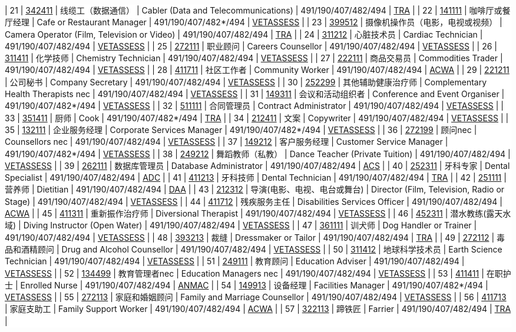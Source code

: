 | 21 | [342411] | 线缆工（数据通信） | Cabler (Data and Telecommunications) |  491/190/407/482/494 | [TRA] |
| 22 | [141111] | 咖啡厅或餐厅经理 | Cafe or Restaurant Manager |  491/190/407/482*/494 | [VETASSESS] | 
| 23 | [399512] | 摄像机操作员（电影，电视或视频） | Camera Operator (Film, Television or Video) |  491/190/407/482/494 | [TRA] |
| 24 | [311212] | 心脏技术员 | Cardiac Technician |  491/190/407/482/494 | [VETASSESS] |
| 25 | [272111] | 职业顾问 | Careers Counsellor |  491/190/407/482/494 | [VETASSESS] |
| 26 | [311411] | 化学技师 | Chemistry Technician | 491/190/407/482/494 | [VETASSESS] |
| 27 | [222111] | 商品交易员 | Commodities Trader | 491/190/407/482/494 | [VETASSESS] |
| 28 | [411711] | 社区工作者 | Community Worker | 491/190/407/482/494 | [ACWA] |
| 29 | [221211] | 公司秘书 | Company Secretary | 491/190/407/482/494 | [VETASSESS] |
| 30 | [252299] | 其他辅助健康治疗师 | Complementary Health Therapists nec | 491/190/407/482/494 | [VETASSESS] |
| 31 | [149311] | 会议和活动组织者 | Conference and Event Organiser | 491/190/407/482*/494 | [VETASSESS] |
| 32 | [511111] | 合同管理员 | Contract Administrator | 491/190/407/482/494 | [VETASSESS] |
| 33 | [351411] | 厨师 | Cook | 491/190/407/482*/494 | [TRA] |
| 34 | [212411] | 文案 | Copywriter | 491/190/407/482/494 | [VETASSESS] |
| 35 | [132111] | 企业服务经理 | Corporate Services Manager | 491/190/407/482*/494 | [VETASSESS] |
| 36 | [272199] | 顾问nec | Counsellors nec | 491/190/407/482/494 | [VETASSESS] |
| 37 | [149212] | 客户服务经理 | Customer Service Manager | 491/190/407/482*/494 | [VETASSESS] |
| 38 | [249212] | 舞蹈教师（私教） | Dance Teacher (Private Tuition) | 491/190/407/482/494 | [VETASSESS] |
| 39 | [262111] | 数据库管理员 | Database Administrator | 491/190/407/482/494 | [ACS] |
| 40 | [252311] | 牙科专家 | Dental Specialist | 491/190/407/482/494 | [ADC] |
| 41 | [411213] | 牙科技师 | Dental Technician | 491/190/407/482/494 | [TRA] |
| 42 | [251111] | 营养师 | Dietitian | 491/190/407/482/494 | [DAA] |
| 43 | [212312] | 导演(电影、电视、电台或舞台) | Director (Film, Television, Radio or Stage) | 491/190/407/482/494 | [VETASSESS] |
| 44 | [411712] | 残疾服务主任 | Disabilities Services Officer | 491/190/407/482/494 | [ACWA] |
| 45 | [411311] | 重新振作治疗师 | Diversional Therapist | 491/190/407/482/494 | [VETASSESS] |
| 46 | [452311] | 潜水教练(露天水域) | Diving Instructor (Open Water) | 491/190/407/482/494 | [VETASSESS] |
| 47 | [361111] | 训犬师 | Dog Handler or Trainer | 491/190/407/482/494 | [VETASSESS] |
| 48 | [393213] | 裁缝 | Dressmaker or Tailor | 491/190/407/482/494 | [TRA] |
| 49 | [272112] | 毒品和酒精顾问 | Drug and Alcohol Counsellor | 491/190/407/482/494 | [VETASSESS] |
| 50 | [311412] | 地球科学技术员 | Earth Science Technician | 491/190/407/482/494 | [VETASSESS] |
| 51 | [249111] | 教育顾问 | Education Adviser | 491/190/407/482/494 | [VETASSESS] |
| 52 | [134499] | 教育管理者nec | Education Managers nec | 491/190/407/482/494 | [VETASSESS] |
| 53 | [411411] | 在职护士 | Enrolled Nurse | 491/190/407/482/494 | [ANMAC] |
| 54 | [149913] | 设备经理 | Facilities Manager | 491/190/407/482*/494 | [VETASSESS] |
| 55 | [272113] | 家庭和婚姻顾问 | Family and Marriage Counsellor | 491/190/407/482/494 | [VETASSESS] |
| 56 | [411713] | 家庭支助工 | Family Support Worker | 491/190/407/482/494 | [ACWA] |
| 57 | [322113] | 蹄铁匠 | Farrier | 491/190/407/482/494 | [TRA] |

[141999]: http://bbs.fcgvisa.com/t/flyabroad/1093?target=blank
[221111]: http://bbs.fcgvisa.com/t/flyabroad/895?target=blank
[224111]: http://bbs.fcgvisa.com/t/flyabroad/921?target=blank
[252211]: http://bbs.fcgvisa.com/t/flyabroad/1453?target=blank
[131113]: http://bbs.fcgvisa.com/t/flyabroad/998?target=blank
[225111]: http://bbs.fcgvisa.com/t/flyabroad/953?target=blank
[233911]: http://bbs.fcgvisa.com/t/flyabroad/1016?target=blank
[231111]: http://bbs.fcgvisa.com/t/flyabroad/966?target=blank
[234111]: http://bbs.fcgvisa.com/t/flyabroad/1023?target=blank
[233912]: http://bbs.fcgvisa.com/t/flyabroad/1017?target=blank
[234112]: http://bbs.fcgvisa.com/t/flyabroad/1024?target=blank
[311111]: http://bbs.fcgvisa.com/t/flyabroad/1152?target=blank
[334112]: http://bbs.fcgvisa.com/t/flyabroad/1250?target=blank
[342111]: http://bbs.fcgvisa.com/t/flyabroad/1309?target=blank
[323111]: http://bbs.fcgvisa.com/t/flyabroad/1216?target=blank
[323112]: http://bbs.fcgvisa.com/t/flyabroad/1217?target=blank
[323113]: http://bbs.fcgvisa.com/t/flyabroad/1218?target=blank
[411111]: http://bbs.fcgvisa.com/t/flyabroad/1294?target=blank
[149111]: http://bbs.fcgvisa.com/t/flyabroad/1100?target=blank
[311211]: http://bbs.fcgvisa.com/t/flyabroad/1153?target=blank
[253211]: http://bbs.fcgvisa.com/t/flyabroad/1432?target=blank
[261311]: http://bbs.fcgvisa.com/t/flyabroad/1272?target=blank
[361199]: http://bbs.fcgvisa.com/t/flyabroad/1332?target=blank
[121311]: http://bbs.fcgvisa.com/t/flyabroad/942?target=blank
[121111]: http://bbs.fcgvisa.com/t/flyabroad/875?target=blank
[362212]: http://bbs.fcgvisa.com/t/flyabroad/1337?target=blank
[232111]: http://bbs.fcgvisa.com/t/flyabroad/977?target=blank
[312111]: http://bbs.fcgvisa.com/t/flyabroad/1170?target=blank
[312199]: http://bbs.fcgvisa.com/t/flyabroad/1176?target=blank
[249211]: http://bbs.fcgvisa.com/t/flyabroad/1606?target=blank
[212111]: http://bbs.fcgvisa.com/t/flyabroad/863?target=blank
[139911]: http://bbs.fcgvisa.com/t/flyabroad/1081?target=blank
[252711]: http://bbs.fcgvisa.com/t/flyabroad/1437?target=blank
[321111]: http://bbs.fcgvisa.com/t/flyabroad/1200?target=blank
[351111]: http://bbs.fcgvisa.com/t/flyabroad/1322?target=blank
[271111]: http://bbs.fcgvisa.com/t/flyabroad/1115?target=blank
[121312]: http://bbs.fcgvisa.com/t/flyabroad/943?target=blank
[234513]: http://bbs.fcgvisa.com/t/flyabroad/1038?target=blank
[233913]: http://bbs.fcgvisa.com/t/flyabroad/1018?target=blank
[234514]: http://bbs.fcgvisa.com/t/flyabroad/1039?target=blank
[399111]: http://bbs.fcgvisa.com/t/flyabroad/1366?target=blank
[212212]: http://bbs.fcgvisa.com/t/flyabroad/870?target=blank
[234515]: http://bbs.fcgvisa.com/t/flyabroad/1040?target=blank
[331111]: http://bbs.fcgvisa.com/t/flyabroad/1237?target=blank
[312999]: http://bbs.fcgvisa.com/t/flyabroad/1191?target=blank
[312113]: http://bbs.fcgvisa.com/t/flyabroad/1172?target=blank
[342311]: http://bbs.fcgvisa.com/t/flyabroad/1313?target=blank
[351211]: http://bbs.fcgvisa.com/t/flyabroad/1324?target=blank
[394111]: http://bbs.fcgvisa.com/t/flyabroad/1358?target=blank
[342411]: http://bbs.fcgvisa.com/t/flyabroad/1318?target=blank
[141111]: http://bbs.fcgvisa.com/t/flyabroad/1087?target=blank
[399512]: http://bbs.fcgvisa.com/t/flyabroad/1380?target=blank
[141211]: http://bbs.fcgvisa.com/t/flyabroad/1088?target=blank
[311212]: http://bbs.fcgvisa.com/t/flyabroad/1154?target=blank
[253312]: http://bbs.fcgvisa.com/t/flyabroad/1430?target=blank
[253512]: http://bbs.fcgvisa.com/t/flyabroad/1415?target=blank
[272111]: http://bbs.fcgvisa.com/t/flyabroad/1122?target=blank
[331212]: http://bbs.fcgvisa.com/t/flyabroad/1240?target=blank
[331211]: http://bbs.fcgvisa.com/t/flyabroad/1239?target=blank
[232213]: http://bbs.fcgvisa.com/t/flyabroad/980?target=blank
[351311]: http://bbs.fcgvisa.com/t/flyabroad/1325?target=blank
[233111]: http://bbs.fcgvisa.com/t/flyabroad/993?target=blank
[399211]: http://bbs.fcgvisa.com/t/flyabroad/1369?target=blank
[234211]: http://bbs.fcgvisa.com/t/flyabroad/1026?target=blank
[311411]: http://bbs.fcgvisa.com/t/flyabroad/1164?target=blank
[111111]: http://bbs.fcgvisa.com/t/flyabroad/848?target=blank
[135111]: http://bbs.fcgvisa.com/t/flyabroad/1074?target=blank
[134111]: http://bbs.fcgvisa.com/t/flyabroad/1063?target=blank
[252111]: http://bbs.fcgvisa.com/t/flyabroad/1455?target=blank
[149912]: http://bbs.fcgvisa.com/t/flyabroad/1111?target=blank
[233211]: http://bbs.fcgvisa.com/t/flyabroad/996?target=blank
[312211]: http://bbs.fcgvisa.com/t/flyabroad/1177?target=blank
[312212]: http://bbs.fcgvisa.com/t/flyabroad/1178?target=blank
[599915]: http://bbs.fcgvisa.com/t/flyabroad/1534?target=blank
[253313]: http://bbs.fcgvisa.com/t/flyabroad/1429?target=blank
[272311]: http://bbs.fcgvisa.com/t/flyabroad/1129?target=blank
[222111]: http://bbs.fcgvisa.com/t/flyabroad/902?target=blank
[272611]: http://bbs.fcgvisa.com/t/flyabroad/1140?target=blank
[411711]: http://bbs.fcgvisa.com/t/flyabroad/1478?target=blank
[221211]: http://bbs.fcgvisa.com/t/flyabroad/898?target=blank
[252299]: http://bbs.fcgvisa.com/t/flyabroad/1448?target=blank
[263111]: http://bbs.fcgvisa.com/t/flyabroad/1280?target=blank
[149311]: http://bbs.fcgvisa.com/t/flyabroad/1106?target=blank
[234311]: http://bbs.fcgvisa.com/t/flyabroad/1029?target=blank
[234911]: http://bbs.fcgvisa.com/t/flyabroad/1048?target=blank
[312114]: http://bbs.fcgvisa.com/t/flyabroad/1173?target=blank
[133111]: http://bbs.fcgvisa.com/t/flyabroad/1014?target=blank
[511111]: http://bbs.fcgvisa.com/t/flyabroad/1492?target=blank
[351411]: http://bbs.fcgvisa.com/t/flyabroad/1326?target=blank
[212411]: http://bbs.fcgvisa.com/t/flyabroad/885?target=blank
[111211]: http://bbs.fcgvisa.com/t/flyabroad/849?target=blank
[132111]: http://bbs.fcgvisa.com/t/flyabroad/1003?target=blank
[121211]: http://bbs.fcgvisa.com/t/flyabroad/878?target=blank
[272199]: http://bbs.fcgvisa.com/t/flyabroad/1127?target=blank
[121299]: http://bbs.fcgvisa.com/t/flyabroad/939?target=blank
[149212]: http://bbs.fcgvisa.com/t/flyabroad/1105?target=blank
[121313]: http://bbs.fcgvisa.com/t/flyabroad/944?target=blank
[249212]: http://bbs.fcgvisa.com/t/flyabroad/1607?target=blank
[211112]: http://bbs.fcgvisa.com/t/flyabroad/914?target=blank
[262111]: http://bbs.fcgvisa.com/t/flyabroad/1277?target=blank
[411211]: http://bbs.fcgvisa.com/t/flyabroad/1404?target=blank
[252311]: http://bbs.fcgvisa.com/t/flyabroad/1447?target=blank
[411213]: http://bbs.fcgvisa.com/t/flyabroad/1412?target=blank
[411214]: http://bbs.fcgvisa.com/t/flyabroad/1417?target=blank
[252312]: http://bbs.fcgvisa.com/t/flyabroad/1446?target=blank
[253911]: http://bbs.fcgvisa.com/t/flyabroad/1400?target=blank
[261312]: http://bbs.fcgvisa.com/t/flyabroad/1273?target=blank
[253917]: http://bbs.fcgvisa.com/t/flyabroad/1388?target=blank
[321212]: http://bbs.fcgvisa.com/t/flyabroad/1202?target=blank
[251111]: http://bbs.fcgvisa.com/t/flyabroad/1471?target=blank
[212312]: http://bbs.fcgvisa.com/t/flyabroad/872?target=blank
[411712]: http://bbs.fcgvisa.com/t/flyabroad/1479?target=blank
[411311]: http://bbs.fcgvisa.com/t/flyabroad/1472?target=blank
[452311]: http://bbs.fcgvisa.com/t/flyabroad/1504?target=blank
[361111]: http://bbs.fcgvisa.com/t/flyabroad/1327?target=blank
[334113]: http://bbs.fcgvisa.com/t/flyabroad/1251?target=blank
[393213]: http://bbs.fcgvisa.com/t/flyabroad/1353?target=blank
[451211]: http://bbs.fcgvisa.com/t/flyabroad/1493?target=blank
[272112]: http://bbs.fcgvisa.com/t/flyabroad/1123?target=blank
[241111]: http://bbs.fcgvisa.com/t/flyabroad/1587?target=blank
[311412]: http://bbs.fcgvisa.com/t/flyabroad/1165?target=blank
[224311]: http://bbs.fcgvisa.com/t/flyabroad/930?target=blank
[249111]: http://bbs.fcgvisa.com/t/flyabroad/1604?target=blank
[134499]: http://bbs.fcgvisa.com/t/flyabroad/1073?target=blank
[272312]: http://bbs.fcgvisa.com/t/flyabroad/1130?target=blank
[233311]: http://bbs.fcgvisa.com/t/flyabroad/1005?target=blank
[312311]: http://bbs.fcgvisa.com/t/flyabroad/1179?target=blank
[312312]: http://bbs.fcgvisa.com/t/flyabroad/1180?target=blank
[342211]: http://bbs.fcgvisa.com/t/flyabroad/1311?target=blank
[341111]: http://bbs.fcgvisa.com/t/flyabroad/1301?target=blank
[341112]: http://bbs.fcgvisa.com/t/flyabroad/1303?target=blank
[342313]: http://bbs.fcgvisa.com/t/flyabroad/1315?target=blank
[342314]: http://bbs.fcgvisa.com/t/flyabroad/1316?target=blank
[342315]: http://bbs.fcgvisa.com/t/flyabroad/1317?target=blank
[233411]: http://bbs.fcgvisa.com/t/flyabroad/1006?target=blank
[253912]: http://bbs.fcgvisa.com/t/flyabroad/1397?target=blank
[441211]: http://bbs.fcgvisa.com/t/flyabroad/1486?target=blank
[253315]: http://bbs.fcgvisa.com/t/flyabroad/1427?target=blank
[133211]: http://bbs.fcgvisa.com/t/flyabroad/1054?target=blank
[233999]: http://bbs.fcgvisa.com/t/flyabroad/1022?target=blank
[233914]: http://bbs.fcgvisa.com/t/flyabroad/1019?target=blank
[411411]: http://bbs.fcgvisa.com/t/flyabroad/1473?target=blank
[234312]: http://bbs.fcgvisa.com/t/flyabroad/1030?target=blank
[233915]: http://bbs.fcgvisa.com/t/flyabroad/1020?target=blank
[251311]: http://bbs.fcgvisa.com/t/flyabroad/1465?target=blank
[139912]: http://bbs.fcgvisa.com/t/flyabroad/1082?target=blank
[234313]: http://bbs.fcgvisa.com/t/flyabroad/1031?target=blank
[234399]: http://bbs.fcgvisa.com/t/flyabroad/1033?target=blank
[234915]: http://bbs.fcgvisa.com/t/flyabroad/13038?target=blank
[221213]: http://bbs.fcgvisa.com/t/flyabroad/900?target=blank
[149913]: http://bbs.fcgvisa.com/t/flyabroad/1112?target=blank
[134411]: http://bbs.fcgvisa.com/t/flyabroad/1071?target=blank
[272113]: http://bbs.fcgvisa.com/t/flyabroad/1124?target=blank
[411713]: http://bbs.fcgvisa.com/t/flyabroad/1480?target=blank
[322113]: http://bbs.fcgvisa.com/t/flyabroad/1207?target=blank
[232311]: http://bbs.fcgvisa.com/t/flyabroad/982?target=blank
[333211]: http://bbs.fcgvisa.com/t/flyabroad/1245?target=blank
[212314]: http://bbs.fcgvisa.com/t/flyabroad/876?target=blank
[222112]: http://bbs.fcgvisa.com/t/flyabroad/904?target=blank
[132211]: http://bbs.fcgvisa.com/t/flyabroad/1004?target=blank
[222199]: http://bbs.fcgvisa.com/t/flyabroad/906?target=blank
[222299]: http://bbs.fcgvisa.com/t/flyabroad/910?target=blank
[149914]: http://bbs.fcgvisa.com/t/flyabroad/1113?target=blank
[222311]: http://bbs.fcgvisa.com/t/flyabroad/911?target=blank
[222312]: http://bbs.fcgvisa.com/t/flyabroad/915?target=blank
[222211]: http://bbs.fcgvisa.com/t/flyabroad/907?target=blank
[451815]: http://bbs.fcgvisa.com/t/flyabroad/1502?target=blank
[149112]: http://bbs.fcgvisa.com/t/flyabroad/1101?target=blank
[323211]: http://bbs.fcgvisa.com/t/flyabroad/1219?target=blank
[323212]: http://bbs.fcgvisa.com/t/flyabroad/1220?target=blank
[323213]: http://bbs.fcgvisa.com/t/flyabroad/1221?target=blank
[451711]: http://bbs.fcgvisa.com/t/flyabroad/1498?target=blank
[332111]: http://bbs.fcgvisa.com/t/flyabroad/1242?target=blank
[362111]: http://bbs.fcgvisa.com/t/flyabroad/1335?target=blank
[121212]: http://bbs.fcgvisa.com/t/flyabroad/882?target=blank
[231113]: http://bbs.fcgvisa.com/t/flyabroad/968?target=blank
[234212]: http://bbs.fcgvisa.com/t/flyabroad/1027?target=blank
[452411]: http://bbs.fcgvisa.com/t/flyabroad/1524?target=blank
[234113]: http://bbs.fcgvisa.com/t/flyabroad/1025?target=blank
[121213]: http://bbs.fcgvisa.com/t/flyabroad/884?target=blank
[451399]: http://bbs.fcgvisa.com/t/flyabroad/1496?target=blank
[394211]: http://bbs.fcgvisa.com/t/flyabroad/1359?target=blank
[224212]: http://bbs.fcgvisa.com/t/flyabroad/925?target=blank
[362211]: http://bbs.fcgvisa.com/t/flyabroad/1336?target=blank
[399212]: http://bbs.fcgvisa.com/t/flyabroad/1370?target=blank
[334114]: http://bbs.fcgvisa.com/t/flyabroad/1252?target=blank
[253316]: http://bbs.fcgvisa.com/t/flyabroad/1426?target=blank
[253111]: http://bbs.fcgvisa.com/t/flyabroad/1435?target=blank
[234411]: http://bbs.fcgvisa.com/t/flyabroad/1034?target=blank
[234412]: http://bbs.fcgvisa.com/t/flyabroad/1035?target=blank
[233212]: http://bbs.fcgvisa.com/t/flyabroad/997?target=blank
[333111]: http://bbs.fcgvisa.com/t/flyabroad/1244?target=blank
[121214]: http://bbs.fcgvisa.com/t/flyabroad/886?target=blank
[121215]: http://bbs.fcgvisa.com/t/flyabroad/891?target=blank
[232411]: http://bbs.fcgvisa.com/t/flyabroad/985?target=blank
[362311]: http://bbs.fcgvisa.com/t/flyabroad/1339?target=blank
[452312]: http://bbs.fcgvisa.com/t/flyabroad/1506?target=blank
[391111]: http://bbs.fcgvisa.com/t/flyabroad/1341?target=blank
[313111]: http://bbs.fcgvisa.com/t/flyabroad/1192?target=blank
[134299]: http://bbs.fcgvisa.com/t/flyabroad/1069?target=blank
[251999]: http://bbs.fcgvisa.com/t/flyabroad/1456?target=blank
[224213]: http://bbs.fcgvisa.com/t/flyabroad/927?target=blank
[251911]: http://bbs.fcgvisa.com/t/flyabroad/1458?target=blank
[231114]: http://bbs.fcgvisa.com/t/flyabroad/969?target=blank
[121316]: http://bbs.fcgvisa.com/t/flyabroad/947?target=blank
[452313]: http://bbs.fcgvisa.com/t/flyabroad/1507?target=blank
[361112]: http://bbs.fcgvisa.com/t/flyabroad/1328?target=blank
[251511]: http://bbs.fcgvisa.com/t/flyabroad/1461?target=blank
[141311]: http://bbs.fcgvisa.com/t/flyabroad/1089?target=blank
[223111]: http://bbs.fcgvisa.com/t/flyabroad/916?target=blank
[132311]: http://bbs.fcgvisa.com/t/flyabroad/1011?target=blank
[234413]: http://bbs.fcgvisa.com/t/flyabroad/13037?target=blank
[225211]: http://bbs.fcgvisa.com/t/flyabroad/957?target=blank
[261111]: http://bbs.fcgvisa.com/t/flyabroad/1268?target=blank
[225212]: http://bbs.fcgvisa.com/t/flyabroad/958?target=blank
[313112]: http://bbs.fcgvisa.com/t/flyabroad/1193?target=blank
[135199]: http://bbs.fcgvisa.com/t/flyabroad/1076?target=blank
[135112]: http://bbs.fcgvisa.com/t/flyabroad/1075?target=blank
[263211]: http://bbs.fcgvisa.com/t/flyabroad/1283?target=blank
[225213]: http://bbs.fcgvisa.com/t/flyabroad/960?target=blank
[262112]: http://bbs.fcgvisa.com/t/flyabroad/1278?target=blank
[263299]: http://bbs.fcgvisa.com/t/flyabroad/1286?target=blank
[263212]: http://bbs.fcgvisa.com/t/flyabroad/1284?target=blank
[313199]: http://bbs.fcgvisa.com/t/flyabroad/1195?target=blank
[263213]: http://bbs.fcgvisa.com/t/flyabroad/1285?target=blank
[223211]: http://bbs.fcgvisa.com/t/flyabroad/919?target=blank
[232412]: http://bbs.fcgvisa.com/t/flyabroad/986?target=blank
[232312]: http://bbs.fcgvisa.com/t/flyabroad/983?target=blank
[233511]: http://bbs.fcgvisa.com/t/flyabroad/1007?target=blank
[251512]: http://bbs.fcgvisa.com/t/flyabroad/1460?target=blank
[224999]: http://bbs.fcgvisa.com/t/flyabroad/951?target=blank
[611211]: http://bbs.fcgvisa.com/t/flyabroad/1537?target=blank
[222113]: http://bbs.fcgvisa.com/t/flyabroad/905?target=blank
[599612]: http://bbs.fcgvisa.com/t/flyabroad/1531?target=blank
[271214]: http://bbs.fcgvisa.com/t/flyabroad/1119?target=blank
[411112]: http://bbs.fcgvisa.com/t/flyabroad/1295?target=blank
[253317]: http://bbs.fcgvisa.com/t/flyabroad/1425?target=blank
[232511]: http://bbs.fcgvisa.com/t/flyabroad/990?target=blank
[221214]: http://bbs.fcgvisa.com/t/flyabroad/901?target=blank
[272412]: http://bbs.fcgvisa.com/t/flyabroad/1135?target=blank
[399411]: http://bbs.fcgvisa.com/t/flyabroad/1377?target=blank
[232313]: http://bbs.fcgvisa.com/t/flyabroad/984?target=blank
[452413]: http://bbs.fcgvisa.com/t/flyabroad/1528?target=blank
[331213]: http://bbs.fcgvisa.com/t/flyabroad/1241?target=blank
[212499]: http://bbs.fcgvisa.com/t/flyabroad/894?target=blank
[271299]: http://bbs.fcgvisa.com/t/flyabroad/1120?target=blank
[139913]: http://bbs.fcgvisa.com/t/flyabroad/1083?target=blank
[224511]: http://bbs.fcgvisa.com/t/flyabroad/934?target=blank
[232112]: http://bbs.fcgvisa.com/t/flyabroad/978?target=blank
[362213]: http://bbs.fcgvisa.com/t/flyabroad/1338?target=blank
[224912]: http://bbs.fcgvisa.com/t/flyabroad/941?target=blank
[224611]: http://bbs.fcgvisa.com/t/flyabroad/936?target=blank
[399312]: http://bbs.fcgvisa.com/t/flyabroad/1374?target=blank
[311413]: http://bbs.fcgvisa.com/t/flyabroad/1166?target=blank
[234511]: http://bbs.fcgvisa.com/t/flyabroad/1036?target=blank
[234599]: http://bbs.fcgvisa.com/t/flyabroad/1044?target=blank
[341113]: http://bbs.fcgvisa.com/t/flyabroad/1305?target=blank
[121399]: http://bbs.fcgvisa.com/t/flyabroad/988?target=blank
[323313]: http://bbs.fcgvisa.com/t/flyabroad/1227?target=blank
[312911]: http://bbs.fcgvisa.com/t/flyabroad/1188?target=blank
[399514]: http://bbs.fcgvisa.com/t/flyabroad/1383?target=blank
[221112]: http://bbs.fcgvisa.com/t/flyabroad/896?target=blank
[224711]: http://bbs.fcgvisa.com/t/flyabroad/937?target=blank
[133411]: http://bbs.fcgvisa.com/t/flyabroad/1057?target=blank
[234516]: http://bbs.fcgvisa.com/t/flyabroad/1041?target=blank
[225112]: http://bbs.fcgvisa.com/t/flyabroad/954?target=blank
[225113]: http://bbs.fcgvisa.com/t/flyabroad/956?target=blank
[411611]: http://bbs.fcgvisa.com/t/flyabroad/1477?target=blank
[233112]: http://bbs.fcgvisa.com/t/flyabroad/994?target=blank
[224112]: http://bbs.fcgvisa.com/t/flyabroad/922?target=blank
[311312]: http://bbs.fcgvisa.com/t/flyabroad/1161?target=blank
[233512]: http://bbs.fcgvisa.com/t/flyabroad/1008?target=blank
[312511]: http://bbs.fcgvisa.com/t/flyabroad/1183?target=blank
[312512]: http://bbs.fcgvisa.com/t/flyabroad/1184?target=blank
[134211]: http://bbs.fcgvisa.com/t/flyabroad/1064?target=blank
[251211]: http://bbs.fcgvisa.com/t/flyabroad/1469?target=blank
[234611]: http://bbs.fcgvisa.com/t/flyabroad/1045?target=blank
[311213]: http://bbs.fcgvisa.com/t/flyabroad/1155?target=blank
[253314]: http://bbs.fcgvisa.com/t/flyabroad/1428?target=blank
[253999]: http://bbs.fcgvisa.com/t/flyabroad/1382?target=blank
[251212]: http://bbs.fcgvisa.com/t/flyabroad/1468?target=blank
[311299]: http://bbs.fcgvisa.com/t/flyabroad/1159?target=blank
[322311]: http://bbs.fcgvisa.com/t/flyabroad/1213?target=blank
[323299]: http://bbs.fcgvisa.com/t/flyabroad/1224?target=blank
[323214]: http://bbs.fcgvisa.com/t/flyabroad/1222?target=blank
[312912]: http://bbs.fcgvisa.com/t/flyabroad/1189?target=blank
[234912]: http://bbs.fcgvisa.com/t/flyabroad/1049?target=blank
[234913]: http://bbs.fcgvisa.com/t/flyabroad/1050?target=blank
[234517]: http://bbs.fcgvisa.com/t/flyabroad/1042?target=blank
[241311]: http://bbs.fcgvisa.com/t/flyabroad/1593?target=blank
[254111]: http://bbs.fcgvisa.com/t/flyabroad/1379?target=blank
[312913]: http://bbs.fcgvisa.com/t/flyabroad/1190?target=blank
[233611]: http://bbs.fcgvisa.com/t/flyabroad/1010?target=blank
[272211]: http://bbs.fcgvisa.com/t/flyabroad/1128?target=blank
[121411]: http://bbs.fcgvisa.com/t/flyabroad/991?target=blank
[121216]: http://bbs.fcgvisa.com/t/flyabroad/903?target=blank
[121317]: http://bbs.fcgvisa.com/t/flyabroad/948?target=blank
[321211]: http://bbs.fcgvisa.com/t/flyabroad/1201?target=blank
[321213]: http://bbs.fcgvisa.com/t/flyabroad/1203?target=blank
[232413]: http://bbs.fcgvisa.com/t/flyabroad/987?target=blank
[261211]: http://bbs.fcgvisa.com/t/flyabroad/1270?target=blank
[211212]: http://bbs.fcgvisa.com/t/flyabroad/853?target=blank
[211299]: http://bbs.fcgvisa.com/t/flyabroad/856?target=blank
[249214]: http://bbs.fcgvisa.com/t/flyabroad/1609?target=blank
[211213]: http://bbs.fcgvisa.com/t/flyabroad/854?target=blank
[234999]: http://bbs.fcgvisa.com/t/flyabroad/1052?target=blank
[252213]: http://bbs.fcgvisa.com/t/flyabroad/1451?target=blank
[233916]: http://bbs.fcgvisa.com/t/flyabroad/1021?target=blank
[263112]: http://bbs.fcgvisa.com/t/flyabroad/1281?target=blank
[263113]: http://bbs.fcgvisa.com/t/flyabroad/1282?target=blank
[253318]: http://bbs.fcgvisa.com/t/flyabroad/1424?target=blank
[253513]: http://bbs.fcgvisa.com/t/flyabroad/1414?target=blank
[212412]: http://bbs.fcgvisa.com/t/flyabroad/887?target=blank
[251213]: http://bbs.fcgvisa.com/t/flyabroad/1467?target=blank
[254211]: http://bbs.fcgvisa.com/t/flyabroad/1375?target=blank
[254311]: http://bbs.fcgvisa.com/t/flyabroad/1367?target=blank
[254411]: http://bbs.fcgvisa.com/t/flyabroad/1364?target=blank
[254212]: http://bbs.fcgvisa.com/t/flyabroad/1371?target=blank
[362411]: http://bbs.fcgvisa.com/t/flyabroad/1340?target=blank
[134212]: http://bbs.fcgvisa.com/t/flyabroad/1065?target=blank
[251112]: http://bbs.fcgvisa.com/t/flyabroad/1470?target=blank
[253913]: http://bbs.fcgvisa.com/t/flyabroad/1395?target=blank
[251312]: http://bbs.fcgvisa.com/t/flyabroad/1464?target=blank
[252411]: http://bbs.fcgvisa.com/t/flyabroad/1445?target=blank
[311214]: http://bbs.fcgvisa.com/t/flyabroad/1156?target=blank
[253914]: http://bbs.fcgvisa.com/t/flyabroad/1393?target=blank
[251411]: http://bbs.fcgvisa.com/t/flyabroad/1463?target=blank
[224712]: http://bbs.fcgvisa.com/t/flyabroad/938?target=blank
[272313]: http://bbs.fcgvisa.com/t/flyabroad/1131?target=blank
[253514]: http://bbs.fcgvisa.com/t/flyabroad/1413?target=blank
[251412]: http://bbs.fcgvisa.com/t/flyabroad/1462?target=blank
[251912]: http://bbs.fcgvisa.com/t/flyabroad/1457?target=blank
[252112]: http://bbs.fcgvisa.com/t/flyabroad/1454?target=blank
[232214]: http://bbs.fcgvisa.com/t/flyabroad/981?target=blank
[452317]: http://bbs.fcgvisa.com/t/flyabroad/1515?target=blank
[253515]: http://bbs.fcgvisa.com/t/flyabroad/1411?target=blank
[253516]: http://bbs.fcgvisa.com/t/flyabroad/1410?target=blank
[253321]: http://bbs.fcgvisa.com/t/flyabroad/1423?target=blank
[332211]: http://bbs.fcgvisa.com/t/flyabroad/1243?target=blank
[324111]: http://bbs.fcgvisa.com/t/flyabroad/1233?target=blank
[351112]: http://bbs.fcgvisa.com/t/flyabroad/1323?target=blank
[224914]: http://bbs.fcgvisa.com/t/flyabroad/950?target=blank
[253915]: http://bbs.fcgvisa.com/t/flyabroad/1391?target=blank
[311216]: http://bbs.fcgvisa.com/t/flyabroad/1158?target=blank
[399599]: http://bbs.fcgvisa.com/t/flyabroad/1389?target=blank
[233612]: http://bbs.fcgvisa.com/t/flyabroad/1015?target=blank
[311215]: http://bbs.fcgvisa.com/t/flyabroad/1157?target=blank
[211311]: http://bbs.fcgvisa.com/t/flyabroad/857?target=blank
[234914]: http://bbs.fcgvisa.com/t/flyabroad/1051?target=blank
[252511]: http://bbs.fcgvisa.com/t/flyabroad/1444?target=blank
[121318]: http://bbs.fcgvisa.com/t/flyabroad/952?target=blank
[253517]: http://bbs.fcgvisa.com/t/flyabroad/1408?target=blank
[334111]: http://bbs.fcgvisa.com/t/flyabroad/1249?target=blank
[252611]: http://bbs.fcgvisa.com/t/flyabroad/1443?target=blank
[224412]: http://bbs.fcgvisa.com/t/flyabroad/932?target=blank
[132411]: http://bbs.fcgvisa.com/t/flyabroad/1012?target=blank
[142115]: http://bbs.fcgvisa.com/t/flyabroad/1098?target=blank
[121321]: http://bbs.fcgvisa.com/t/flyabroad/955?target=blank
[399213]: http://bbs.fcgvisa.com/t/flyabroad/1372?target=blank
[323314]: http://bbs.fcgvisa.com/t/flyabroad/1228?target=blank
[322312]: http://bbs.fcgvisa.com/t/flyabroad/1214?target=blank
[134213]: http://bbs.fcgvisa.com/t/flyabroad/1067?target=blank
[311399]: http://bbs.fcgvisa.com/t/flyabroad/1163?target=blank
[241213]: http://bbs.fcgvisa.com/t/flyabroad/1592?target=blank
[392111]: http://bbs.fcgvisa.com/t/flyabroad/1342?target=blank
[212413]: http://bbs.fcgvisa.com/t/flyabroad/888?target=blank
[392311]: http://bbs.fcgvisa.com/t/flyabroad/1345?target=blank
[249299]: http://bbs.fcgvisa.com/t/flyabroad/1610?target=blank
[133612]: http://bbs.fcgvisa.com/t/flyabroad/1062?target=blank
[133511]: http://bbs.fcgvisa.com/t/flyabroad/1058?target=blank
[133512]: http://bbs.fcgvisa.com/t/flyabroad/1059?target=blank
[133513]: http://bbs.fcgvisa.com/t/flyabroad/1060?target=blank
[233513]: http://bbs.fcgvisa.com/t/flyabroad/1009?target=blank
[212315]: http://bbs.fcgvisa.com/t/flyabroad/877?target=blank
[511112]: http://bbs.fcgvisa.com/t/flyabroad/1495?target=blank
[133112]: http://bbs.fcgvisa.com/t/flyabroad/1047?target=blank
[612112]: http://bbs.fcgvisa.com/t/flyabroad/1539?target=blank
[253411]: http://bbs.fcgvisa.com/t/flyabroad/1418?target=blank
[272399]: http://bbs.fcgvisa.com/t/flyabroad/1133?target=blank
[272314]: http://bbs.fcgvisa.com/t/flyabroad/1132?target=blank
[131114]: http://bbs.fcgvisa.com/t/flyabroad/1002?target=blank
[225311]: http://bbs.fcgvisa.com/t/flyabroad/961?target=blank
[139914]: http://bbs.fcgvisa.com/t/flyabroad/1084?target=blank
[233213]: http://bbs.fcgvisa.com/t/flyabroad/999?target=blank
[253918]: http://bbs.fcgvisa.com/t/flyabroad/1386?target=blank
[313211]: http://bbs.fcgvisa.com/t/flyabroad/1196?target=blank
[612115]: http://bbs.fcgvisa.com/t/flyabroad/1542?target=blank
[224214]: http://bbs.fcgvisa.com/t/flyabroad/928?target=blank
[272612]: http://bbs.fcgvisa.com/t/flyabroad/1141?target=blank
[223112]: http://bbs.fcgvisa.com/t/flyabroad/917?target=blank
[134412]: http://bbs.fcgvisa.com/t/flyabroad/1072?target=blank
[254412]: http://bbs.fcgvisa.com/t/flyabroad/1360?target=blank
[254413]: http://bbs.fcgvisa.com/t/flyabroad/1357?target=blank
[254414]: http://bbs.fcgvisa.com/t/flyabroad/1354?target=blank
[254415]: http://bbs.fcgvisa.com/t/flyabroad/1308?target=blank
[254416]: http://bbs.fcgvisa.com/t/flyabroad/1307?target=blank
[254417]: http://bbs.fcgvisa.com/t/flyabroad/1306?target=blank
[254421]: http://bbs.fcgvisa.com/t/flyabroad/1302?target=blank
[254418]: http://bbs.fcgvisa.com/t/flyabroad/1304?target=blank
[254422]: http://bbs.fcgvisa.com/t/flyabroad/1300?target=blank
[254425]: http://bbs.fcgvisa.com/t/flyabroad/1297?target=blank
[254423]: http://bbs.fcgvisa.com/t/flyabroad/1299?target=blank
[254424]: http://bbs.fcgvisa.com/t/flyabroad/1298?target=blank
[254499]: http://bbs.fcgvisa.com/t/flyabroad/1296?target=blank
[272114]: http://bbs.fcgvisa.com/t/flyabroad/1125?target=blank
[253322]: http://bbs.fcgvisa.com/t/flyabroad/1422?target=blank
[132511]: http://bbs.fcgvisa.com/t/flyabroad/1013?target=blank
[253112]: http://bbs.fcgvisa.com/t/flyabroad/1434?target=blank
[411715]: http://bbs.fcgvisa.com/t/flyabroad/1482?target=blank
[639211]: http://bbs.fcgvisa.com/t/flyabroad/1543?target=blank
[251513]: http://bbs.fcgvisa.com/t/flyabroad/1459?target=blank
[253323]: http://bbs.fcgvisa.com/t/flyabroad/1421?target=blank
[334115]: http://bbs.fcgvisa.com/t/flyabroad/1253?target=blank
[333311]: http://bbs.fcgvisa.com/t/flyabroad/1247?target=blank
[312611]: http://bbs.fcgvisa.com/t/flyabroad/1187?target=blank
[131112]: http://bbs.fcgvisa.com/t/flyabroad/995?target=blank
[134311]: http://bbs.fcgvisa.com/t/flyabroad/1070?target=blank
[311499]: http://bbs.fcgvisa.com/t/flyabroad/1169?target=blank
[241411]: http://bbs.fcgvisa.com/t/flyabroad/1594?target=blank
[121322]: http://bbs.fcgvisa.com/t/flyabroad/959?target=blank
[322211]: http://bbs.fcgvisa.com/t/flyabroad/1212?target=blank
[231213]: http://bbs.fcgvisa.com/t/flyabroad/973?target=blank
[399112]: http://bbs.fcgvisa.com/t/flyabroad/1368?target=blank
[399611]: http://bbs.fcgvisa.com/t/flyabroad/1390?target=blank
[321214]: http://bbs.fcgvisa.com/t/flyabroad/1204?target=blank
[452314]: http://bbs.fcgvisa.com/t/flyabroad/1510?target=blank
[272499]: http://bbs.fcgvisa.com/t/flyabroad/1138?target=blank
[272511]: http://bbs.fcgvisa.com/t/flyabroad/1139?target=blank
[261399]: http://bbs.fcgvisa.com/t/flyabroad/1276?target=blank
[261313]: http://bbs.fcgvisa.com/t/flyabroad/1274?target=blank
[261314]: http://bbs.fcgvisa.com/t/flyabroad/1275?target=blank
[271311]: http://bbs.fcgvisa.com/t/flyabroad/1121?target=blank
[333212]: http://bbs.fcgvisa.com/t/flyabroad/1246?target=blank
[251214]: http://bbs.fcgvisa.com/t/flyabroad/1466?target=blank
[399516]: http://bbs.fcgvisa.com/t/flyabroad/1385?target=blank
[241599]: http://bbs.fcgvisa.com/t/flyabroad/1600?target=blank
[241511]: http://bbs.fcgvisa.com/t/flyabroad/1595?target=blank
[139999]: http://bbs.fcgvisa.com/t/flyabroad/1086?target=blank
[253311]: http://bbs.fcgvisa.com/t/flyabroad/1431?target=blank
[253399]: http://bbs.fcgvisa.com/t/flyabroad/1419?target=blank
[252712]: http://bbs.fcgvisa.com/t/flyabroad/1436?target=blank
[139915]: http://bbs.fcgvisa.com/t/flyabroad/1085?target=blank
[149113]: http://bbs.fcgvisa.com/t/flyabroad/1102?target=blank
[452321]: http://bbs.fcgvisa.com/t/flyabroad/1518?target=blank
[452499]: http://bbs.fcgvisa.com/t/flyabroad/1532?target=blank
[212316]: http://bbs.fcgvisa.com/t/flyabroad/879?target=blank
[224113]: http://bbs.fcgvisa.com/t/flyabroad/923?target=blank
[222213]: http://bbs.fcgvisa.com/t/flyabroad/909?target=blank
[331112]: http://bbs.fcgvisa.com/t/flyabroad/1238?target=blank
[233214]: http://bbs.fcgvisa.com/t/flyabroad/1000?target=blank
[272115]: http://bbs.fcgvisa.com/t/flyabroad/1126?target=blank
[121217]: http://bbs.fcgvisa.com/t/flyabroad/926?target=blank
[133611]: http://bbs.fcgvisa.com/t/flyabroad/1061?target=blank
[253511]: http://bbs.fcgvisa.com/t/flyabroad/1416?target=blank
[312116]: http://bbs.fcgvisa.com/t/flyabroad/1175?target=blank
[232212]: http://bbs.fcgvisa.com/t/flyabroad/979?target=blank
[452315]: http://bbs.fcgvisa.com/t/flyabroad/1511?target=blank
[262113]: http://bbs.fcgvisa.com/t/flyabroad/1279?target=blank
[261112]: http://bbs.fcgvisa.com/t/flyabroad/1269?target=blank
[221113]: http://bbs.fcgvisa.com/t/flyabroad/897?target=blank
[249311]: http://bbs.fcgvisa.com/t/flyabroad/1611?target=blank
[241512]: http://bbs.fcgvisa.com/t/flyabroad/1596?target=blank
[241513]: http://bbs.fcgvisa.com/t/flyabroad/1598?target=blank
[342212]: http://bbs.fcgvisa.com/t/flyabroad/1312?target=blank
[212317]: http://bbs.fcgvisa.com/t/flyabroad/880?target=blank
[225499]: http://bbs.fcgvisa.com/t/flyabroad/965?target=blank
[212415]: http://bbs.fcgvisa.com/t/flyabroad/892?target=blank
[263311]: http://bbs.fcgvisa.com/t/flyabroad/1287?target=blank
[313212]: http://bbs.fcgvisa.com/t/flyabroad/1197?target=blank
[342413]: http://bbs.fcgvisa.com/t/flyabroad/1320?target=blank
[263312]: http://bbs.fcgvisa.com/t/flyabroad/1288?target=blank
[313213]: http://bbs.fcgvisa.com/t/flyabroad/1198?target=blank
[313214]: http://bbs.fcgvisa.com/t/flyabroad/1199?target=blank
[212416]: http://bbs.fcgvisa.com/t/flyabroad/893?target=blank
[452316]: http://bbs.fcgvisa.com/t/flyabroad/1513?target=blank
[323215]: http://bbs.fcgvisa.com/t/flyabroad/1223?target=blank
[253324]: http://bbs.fcgvisa.com/t/flyabroad/1420?target=blank
[323412]: http://bbs.fcgvisa.com/t/flyabroad/1232?target=blank
[252214]: http://bbs.fcgvisa.com/t/flyabroad/1450?target=blank
[272413]: http://bbs.fcgvisa.com/t/flyabroad/1136?target=blank
[149413]: http://bbs.fcgvisa.com/t/flyabroad/1109?target=blank
[233215]: http://bbs.fcgvisa.com/t/flyabroad/1001?target=blank
[242111]: http://bbs.fcgvisa.com/t/flyabroad/1601?target=blank
[393311]: http://bbs.fcgvisa.com/t/flyabroad/1356?target=blank
[232611]: http://bbs.fcgvisa.com/t/flyabroad/992?target=blank
[253518]: http://bbs.fcgvisa.com/t/flyabroad/1405?target=blank
[224512]: http://bbs.fcgvisa.com/t/flyabroad/935?target=blank
[253521]: http://bbs.fcgvisa.com/t/flyabroad/1402?target=blank
[121221]: http://bbs.fcgvisa.com/t/flyabroad/933?target=blank
[324211]: http://bbs.fcgvisa.com/t/flyabroad/1234?target=blank
[324311]: http://bbs.fcgvisa.com/t/flyabroad/1236?target=blank
[324212]: http://bbs.fcgvisa.com/t/flyabroad/1235?target=blank
[234711]: http://bbs.fcgvisa.com/t/flyabroad/1046?target=blank
[361311]: http://bbs.fcgvisa.com/t/flyabroad/1334?target=blank
[212318]: http://bbs.fcgvisa.com/t/flyabroad/881?target=blank
[211499]: http://bbs.fcgvisa.com/t/flyabroad/862?target=blank
[242211]: http://bbs.fcgvisa.com/t/flyabroad/1603?target=blank
[333411]: http://bbs.fcgvisa.com/t/flyabroad/1248?target=blank
[323316]: http://bbs.fcgvisa.com/t/flyabroad/1230?target=blank
[313113]: http://bbs.fcgvisa.com/t/flyabroad/1194?target=blank
[232414]: http://bbs.fcgvisa.com/t/flyabroad/989?target=blank
[261212]: http://bbs.fcgvisa.com/t/flyabroad/1271?target=blank
[322313]: http://bbs.fcgvisa.com/t/flyabroad/1215?target=blank
[134214]: http://bbs.fcgvisa.com/t/flyabroad/1068?target=blank
[272613]: http://bbs.fcgvisa.com/t/flyabroad/1142?target=blank
[234213]: http://bbs.fcgvisa.com/t/flyabroad/1028?target=blank
[394213]: http://bbs.fcgvisa.com/t/flyabroad/1362?target=blank
[394299]: http://bbs.fcgvisa.com/t/flyabroad/1365?target=blank
[223113]: http://bbs.fcgvisa.com/t/flyabroad/918?target=blank
[411716]: http://bbs.fcgvisa.com/t/flyabroad/1483?target=blank
[361114]: http://bbs.fcgvisa.com/t/flyabroad/1330?target=blank
[234518]: http://bbs.fcgvisa.com/t/flyabroad/1043?target=blank
[411511]: http://bbs.fcgvisa.com/t/flyabroad/1475?target=blank
[211111]: http://bbs.fcgvisa.com/t/flyabroad/912?target=blank
[211199]: http://bbs.fcgvisa.com/t/flyabroad/851?target=blank
[231112]: http://bbs.fcgvisa.com/t/flyabroad/967?target=blank
[231199]: http://bbs.fcgvisa.com/t/flyabroad/970?target=blank
[142112]: http://bbs.fcgvisa.com/t/flyabroad/1095?target=blank
[393211]: http://bbs.fcgvisa.com/t/flyabroad/1351?target=blank
[272414]: http://bbs.fcgvisa.com/t/flyabroad/1137?target=blank
[224211]: http://bbs.fcgvisa.com/t/flyabroad/924?target=blank
[212311]: http://bbs.fcgvisa.com/t/flyabroad/871?target=blank
[611111]: http://bbs.fcgvisa.com/t/flyabroad/1535?target=blank
[212211]: http://bbs.fcgvisa.com/t/flyabroad/868?target=blank
[141911]: http://bbs.fcgvisa.com/t/flyabroad/1091?target=blank
[142113]: http://bbs.fcgvisa.com/t/flyabroad/1096?target=blank
[322111]: http://bbs.fcgvisa.com/t/flyabroad/1205?target=blank
[149911]: http://bbs.fcgvisa.com/t/flyabroad/1110?target=blank
[399511]: http://bbs.fcgvisa.com/t/flyabroad/1378?target=blank
[312112]: http://bbs.fcgvisa.com/t/flyabroad/1171?target=blank
[612111]: http://bbs.fcgvisa.com/t/flyabroad/1538?target=blank
[149211]: http://bbs.fcgvisa.com/t/flyabroad/1103?target=blank
[541111]: http://bbs.fcgvisa.com/t/flyabroad/1509?target=blank
[393111]: http://bbs.fcgvisa.com/t/flyabroad/1347?target=blank
[599211]: http://bbs.fcgvisa.com/t/flyabroad/1517?target=blank
[393212]: http://bbs.fcgvisa.com/t/flyabroad/1352?target=blank
[393299]: http://bbs.fcgvisa.com/t/flyabroad/1355?target=blank
[139111]: http://bbs.fcgvisa.com/t/flyabroad/1077?target=blank
[139112]: http://bbs.fcgvisa.com/t/flyabroad/1078?target=blank
[139113]: http://bbs.fcgvisa.com/t/flyabroad/1079?target=blank
[342312]: http://bbs.fcgvisa.com/t/flyabroad/1314?target=blank
[211211]: http://bbs.fcgvisa.com/t/flyabroad/852?target=blank
[599111]: http://bbs.fcgvisa.com/t/flyabroad/1512?target=blank
[221212]: http://bbs.fcgvisa.com/t/flyabroad/899?target=blank
[599212]: http://bbs.fcgvisa.com/t/flyabroad/1521?target=blank
[599213]: http://bbs.fcgvisa.com/t/flyabroad/1523?target=blank
[121314]: http://bbs.fcgvisa.com/t/flyabroad/945?target=blank
[441111]: http://bbs.fcgvisa.com/t/flyabroad/1485?target=blank
[111212]: http://bbs.fcgvisa.com/t/flyabroad/861?target=blank
[411212]: http://bbs.fcgvisa.com/t/flyabroad/1406?target=blank
[441311]: http://bbs.fcgvisa.com/t/flyabroad/1488?target=blank
[212313]: http://bbs.fcgvisa.com/t/flyabroad/874?target=blank
[399911]: http://bbs.fcgvisa.com/t/flyabroad/1392?target=blank
[452318]: http://bbs.fcgvisa.com/t/flyabroad/1516?target=blank
[249213]: http://bbs.fcgvisa.com/t/flyabroad/1608?target=blank
[249112]: http://bbs.fcgvisa.com/t/flyabroad/1605?target=blank
[224911]: http://bbs.fcgvisa.com/t/flyabroad/940?target=blank
[312411]: http://bbs.fcgvisa.com/t/flyabroad/1181?target=blank
[312412]: http://bbs.fcgvisa.com/t/flyabroad/1182?target=blank
[322112]: http://bbs.fcgvisa.com/t/flyabroad/1206?target=blank
[323411]: http://bbs.fcgvisa.com/t/flyabroad/1231?target=blank
[323311]: http://bbs.fcgvisa.com/t/flyabroad/1225?target=blank
[211113]: http://bbs.fcgvisa.com/t/flyabroad/850?target=blank
[149915]: http://bbs.fcgvisa.com/t/flyabroad/1114?target=blank
[212399]: http://bbs.fcgvisa.com/t/flyabroad/883?target=blank
[441212]: http://bbs.fcgvisa.com/t/flyabroad/1487?target=blank
[399918]: http://bbs.fcgvisa.com/t/flyabroad/1407?target=blank
[311311]: http://bbs.fcgvisa.com/t/flyabroad/1160?target=blank
[149411]: http://bbs.fcgvisa.com/t/flyabroad/1107?target=blank
[451311]: http://bbs.fcgvisa.com/t/flyabroad/1494?target=blank
[222212]: http://bbs.fcgvisa.com/t/flyabroad/908?target=blank
[399311]: http://bbs.fcgvisa.com/t/flyabroad/1373?target=blank
[121315]: http://bbs.fcgvisa.com/t/flyabroad/946?target=blank
[452412]: http://bbs.fcgvisa.com/t/flyabroad/1526?target=blank
[392211]: http://bbs.fcgvisa.com/t/flyabroad/1344?target=blank
[323312]: http://bbs.fcgvisa.com/t/flyabroad/1226?target=blank
[142114]: http://bbs.fcgvisa.com/t/flyabroad/1097?target=blank
[512211]: http://bbs.fcgvisa.com/t/flyabroad/1499?target=blank
[272411]: http://bbs.fcgvisa.com/t/flyabroad/1134?target=blank
[252212]: http://bbs.fcgvisa.com/t/flyabroad/1452?target=blank
[431411]: http://bbs.fcgvisa.com/t/flyabroad/1484?target=blank
[311415]: http://bbs.fcgvisa.com/t/flyabroad/1168?target=blank
[133311]: http://bbs.fcgvisa.com/t/flyabroad/1055?target=blank
[599611]: http://bbs.fcgvisa.com/t/flyabroad/1529?target=blank
[599613]: http://bbs.fcgvisa.com/t/flyabroad/1533?target=blank
[224411]: http://bbs.fcgvisa.com/t/flyabroad/931?target=blank
[399912]: http://bbs.fcgvisa.com/t/flyabroad/1394?target=blank
[271211]: http://bbs.fcgvisa.com/t/flyabroad/1116?target=blank
[241112]: http://bbs.fcgvisa.com/t/flyabroad/1588?target=blank
[241211]: http://bbs.fcgvisa.com/t/flyabroad/1589?target=blank
[411512]: http://bbs.fcgvisa.com/t/flyabroad/1476?target=blank
[361115]: http://bbs.fcgvisa.com/t/flyabroad/1331?target=blank
[599214]: http://bbs.fcgvisa.com/t/flyabroad/1525?target=blank
[393112]: http://bbs.fcgvisa.com/t/flyabroad/1348?target=blank
[599112]: http://bbs.fcgvisa.com/t/flyabroad/1514?target=blank
[521212]: http://bbs.fcgvisa.com/t/flyabroad/1508?target=blank
[111399]: http://bbs.fcgvisa.com/t/flyabroad/873?target=blank
[141411]: http://bbs.fcgvisa.com/t/flyabroad/1090?target=blank
[452414]: http://bbs.fcgvisa.com/t/flyabroad/1530?target=blank
[399513]: http://bbs.fcgvisa.com/t/flyabroad/1381?target=blank
[111311]: http://bbs.fcgvisa.com/t/flyabroad/866?target=blank
[271212]: http://bbs.fcgvisa.com/t/flyabroad/1117?target=blank
[231215]: http://bbs.fcgvisa.com/t/flyabroad/975?target=blank
[231299]: http://bbs.fcgvisa.com/t/flyabroad/976?target=blank
[231211]: http://bbs.fcgvisa.com/t/flyabroad/971?target=blank
[212112]: http://bbs.fcgvisa.com/t/flyabroad/864?target=blank
[111312]: http://bbs.fcgvisa.com/t/flyabroad/869?target=blank
[322114]: http://bbs.fcgvisa.com/t/flyabroad/1208?target=blank
[322115]: http://bbs.fcgvisa.com/t/flyabroad/1211?target=blank
[224913]: http://bbs.fcgvisa.com/t/flyabroad/949?target=blank
[411412]: http://bbs.fcgvisa.com/t/flyabroad/1474?target=blank
[399515]: http://bbs.fcgvisa.com/t/flyabroad/1384?target=blank
[512111]: http://bbs.fcgvisa.com/t/flyabroad/1497?target=blank
[399913]: http://bbs.fcgvisa.com/t/flyabroad/1396?target=blank
[399914]: http://bbs.fcgvisa.com/t/flyabroad/1398?target=blank
[452323]: http://bbs.fcgvisa.com/t/flyabroad/1522?target=blank
[211411]: http://bbs.fcgvisa.com/t/flyabroad/858?target=blank
[234314]: http://bbs.fcgvisa.com/t/flyabroad/1032?target=blank
[411714]: http://bbs.fcgvisa.com/t/flyabroad/1481?target=blank
[521111]: http://bbs.fcgvisa.com/t/flyabroad/1503?target=blank
[361113]: http://bbs.fcgvisa.com/t/flyabroad/1329?target=blank
[399915]: http://bbs.fcgvisa.com/t/flyabroad/1399?target=blank
[394212]: http://bbs.fcgvisa.com/t/flyabroad/1361?target=blank
[399916]: http://bbs.fcgvisa.com/t/flyabroad/1401?target=blank
[312115]: http://bbs.fcgvisa.com/t/flyabroad/1174?target=blank
[441312]: http://bbs.fcgvisa.com/t/flyabroad/1489?target=blank
[211412]: http://bbs.fcgvisa.com/t/flyabroad/859?target=blank 
[241212]: http://bbs.fcgvisa.com/t/flyabroad/1590?target=blank
[512299]: http://bbs.fcgvisa.com/t/flyabroad/1501?target=blank
[311313]: http://bbs.fcgvisa.com/t/flyabroad/1162?target=blank
[212414]: http://bbs.fcgvisa.com/t/flyabroad/890?target=blank
[212113]: http://bbs.fcgvisa.com/t/flyabroad/865?target=blank 
[149412]: http://bbs.fcgvisa.com/t/flyabroad/1108?target=blank
[612113]: http://bbs.fcgvisa.com/t/flyabroad/1540?target=blank
[612114]: http://bbs.fcgvisa.com/t/flyabroad/1541?target=blank
[142111]: http://bbs.fcgvisa.com/t/flyabroad/1094?target=blank
[141912]: http://bbs.fcgvisa.com/t/flyabroad/1092?target=blank
[393113]: http://bbs.fcgvisa.com/t/flyabroad/1349?target=blank
[225411]: http://bbs.fcgvisa.com/t/flyabroad/962?target=blank
[225412]: http://bbs.fcgvisa.com/t/flyabroad/963?target=blank
[323315]: http://bbs.fcgvisa.com/t/flyabroad/1229?target=blank
[311414]: http://bbs.fcgvisa.com/t/flyabroad/1167?target=blank
[392112]: http://bbs.fcgvisa.com/t/flyabroad/1343?target=blank
[211413]: http://bbs.fcgvisa.com/t/flyabroad/860?target=blank
[521211]: http://bbs.fcgvisa.com/t/flyabroad/1505?target=blank
[442216]: http://bbs.fcgvisa.com/t/flyabroad/1491?target=blank
[139211]: http://bbs.fcgvisa.com/t/flyabroad/108?target=blank
[361211]: http://bbs.fcgvisa.com/t/flyabroad/1333?target=blank
[231212]: http://bbs.fcgvisa.com/t/flyabroad/972?target=blank
[231214]: http://bbs.fcgvisa.com/t/flyabroad/974?target=blank
[393114]: http://bbs.fcgvisa.com/t/flyabroad/1350?target=blank
[211214]: http://bbs.fcgvisa.com/t/flyabroad/855?target=blank
[392312]: http://bbs.fcgvisa.com/t/flyabroad/1346?target=blank
[452322]: http://bbs.fcgvisa.com/t/flyabroad/1520?target=blank
[611112]: http://bbs.fcgvisa.com/t/flyabroad/1536?target=blank	
[399999]: http://bbs.fcgvisa.com/t/flyabroad/1409?target=blank
[342412]: http://bbs.fcgvisa.com/t/flyabroad/1319?target=blank
[342414]: http://bbs.fcgvisa.com/t/flyabroad/1321?target=blank
[399517]: http://bbs.fcgvisa.com/t/flyabroad/1387?target=blank
[212114]: http://bbs.fcgvisa.com/t/flyabroad/867?target=blank
[252215]: http://bbs.fcgvisa.com/t/flyabroad/1449?target=blank
[223311]: http://bbs.fcgvisa.com/t/flyabroad/920?target=blank
[142116]: http://bbs.fcgvisa.com/t/flyabroad/1099?target=blank 
[451799]: http://bbs.fcgvisa.com/t/flyabroad/1500?target=blank
[271213]: http://bbs.fcgvisa.com/t/flyabroad/1118?target=blank
[599215]: http://bbs.fcgvisa.com/t/flyabroad/1527?target=blank
[121218]: http://bbs.fcgvisa.com/t/flyabroad/929?target=blank
[242112]: http://bbs.fcgvisa.com/t/flyabroad/1602?target=blank
[133312]: http://bbs.fcgvisa.com/t/flyabroad/1056?target=blank
[394214]: http://bbs.fcgvisa.com/t/flyabroad/1363?target=blank
[639212]: http://bbs.fcgvisa.com/t/flyabroad/1544?target=blank
[399917]: http://bbs.fcgvisa.com/t/flyabroad/1403?target=blank 	 			  	 	
[VETASSESS]: /ass/vet
[VET]: /ass/vet
[AIM]: /ass/aim
[TRA]: /ass/tra
[ANMAC]: /ass/anmac
[ACWA]: /ass/acwa
[CAANZ]: /ass/icaa
[CPAA]: /ass/cpaa
[ICAA]: /ass/icaa
[IPA]: /ass/ipa
[AACA]: /ass/aaca
[SSSI]: /ass/sssi
[Engineers Australia]: /ass/ea
[EA]: /ass/ea
[AIQS]: /ass/aiqs
[AIMS]: /ass/aims
[AVBC]: /ass/avbc
[ACPSEM]: /ass/acpsem
[AITSL]: /ass/aitsl
[ASMIRT]: /ass/air
[ANZSNM]: /ass/anzsnm
[OCANZ]: /ass/ocanz
[AOPA]: /ass/aopa
[CCEA]: /ass/ccea
[AOAC]: /ass/anzoc
[OTC]: /ass/otc
[APC]: /ass/apc
[APodA]: /ass/apoda
[ANZPAC]: /ass/apoda
[ANZPAC]: /ass/anzpac
[SPA]: /ass/spa
[MedBA]: /ass/spa
[ACS]: /ass/acs
[a legal admissions authority of a State or Territory]: /ass
[APS]: /ass/aps
[AASW]: /ass/aasw
[AIM]: /ass/aim
[CASA]: /ass/casa
[DAA]: /ass/daa
[APharmC]: /ass/apharmc
[Chinese Medicine Board of Australia]: /ass/cmba
[ADC]: /ass/adc
[NAATI]: /ass/naati
[VETASSESS (non-medical physicist)]: /ass/vet
[ACPSEM (medical physicists)]: /ass/acpsem
[186*]: /au/186
[186]: /au/186
[189 (PT)]: /au/189
[189]: /au/189
[190]: /au/190
[407]: /au/407
[485 (GW)]: /au/485
[485]: /au/485
[489 (F)]: /au/489
[491]: /au/491
[489 (S/T)]: /au/489
[TSS (M)]: /au/tss
[TSS (M)*]: /au/tss
[TSS (S)]: /au/tss
[TSS (S)*]: /au/tss
[TSS]: /au/tss
[Medium and Long-term Strategic Skills List]: /au/mltssl
[Short-term Skilled Occupation List]: /au/stsol
[Regional Occupation List]: /au/rol
[MLTSSL]: /au/mltssl
[STSOL]: /au/stsol
[ROL]: /au/rol
[Regional]: /au/rol
[VETASSESS]: /ass/vet
[VET]: /ass/vet
[AIM]: /ass/aim
[TRA]: /ass/tra
[ANMAC]: /ass/anmac
[ACWA]: /ass/acwa
[CPAA]: /ass/cpaa
[ICAA]: /ass/icaa
[IPA]: /ass/ipa
[AACA]: /ass/aaca
[SSSI]: /ass/sssi
[Engineers Australia]: /ass/ea
[EA]: /ass/ea
[AIQS]: /ass/aiqs
[AIMS]: /ass/aims
[AVBC]: /ass/avbc
[ACPSEM]: /ass/acpsem
[AITSL]: /ass/aitsl
[ASMIRT]: /ass/air
[ANZSNM]: /ass/anzsnm
[OCANZ]: /ass/ocanz
[AOPA]: /ass/aopa
[CCEA]: /ass/ccea
[AOAC]: /ass/anzoc
[OTC]: /ass/otc
[APC]: /ass/apc
[APodA]: /ass/apoda
[ANZPAC]: /ass/apoda
[ANZPAC]: /ass/anzpac
[SPA]: /ass/spa
[MedBA]: /ass/spa
[ACS]: /ass/acs
[a legal admissions authority of a State or Territory]: /ass
[APS]: /ass/aps
[AASW]: /ass/aasw
[AIM]: /ass/aim
[CASA]: /ass/casa
[DAA]: /ass/daa
[APharmC]: /ass/apharmc
[Chinese Medicine Board of Australia]: /ass/cmba
[ADC]: /ass/adc
[NAATI]: /ass/naati
[VETASSESS (non-medical physicist)]: /ass/vet
[ACPSEM (medical physicists)]: /ass/acpsem
[CAANZ]: /ass/icaa